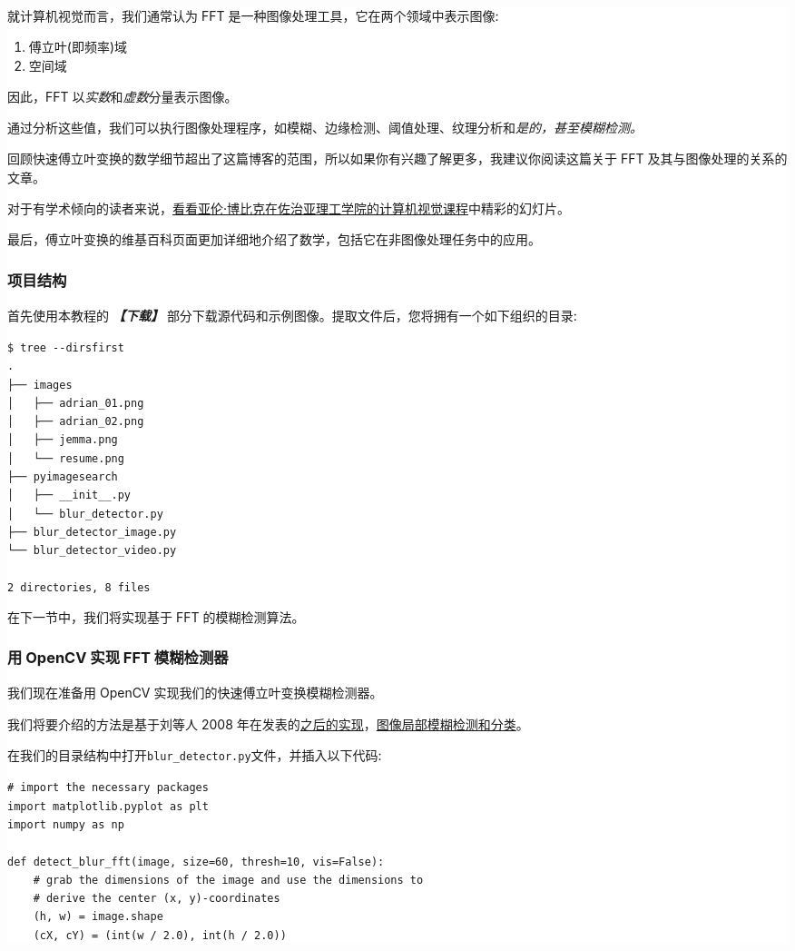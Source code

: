 就计算机视觉而言，我们通常认为 FFT 是一种图像处理工具，它在两个领域中表示图像:

1.  傅立叶(即频率)域
2.  空间域

因此，FFT 以*实数*和*虚数*分量表示图像。

通过分析这些值，我们可以执行图像处理程序，如模糊、边缘检测、阈值处理、纹理分析和*是的，甚至模糊检测。*

回顾快速傅立叶变换的数学细节超出了这篇博客的范围，所以如果你有兴趣了解更多，我建议你阅读这篇关于 FFT 及其与图像处理的关系的文章。

对于有学术倾向的读者来说，[看看亚伦·博比克在佐治亚理工学院的计算机视觉课程](https://www.cc.gatech.edu/~afb/classes/CS4495-Fall2014/slides/CS4495-Frequency.pdf)中精彩的幻灯片。

最后，傅立叶变换的维基百科页面更加详细地介绍了数学，包括它在非图像处理任务中的应用。

### 项目结构

首先使用本教程的 ***【下载】*** 部分下载源代码和示例图像。提取文件后，您将拥有一个如下组织的目录:

```
$ tree --dirsfirst
.
├── images
│   ├── adrian_01.png
│   ├── adrian_02.png
│   ├── jemma.png
│   └── resume.png
├── pyimagesearch
│   ├── __init__.py
│   └── blur_detector.py
├── blur_detector_image.py
└── blur_detector_video.py

2 directories, 8 files
```

在下一节中，我们将实现基于 FFT 的模糊检测算法。

### 用 OpenCV 实现 FFT 模糊检测器

我们现在准备用 OpenCV 实现我们的快速傅立叶变换模糊检测器。

我们将要介绍的方法是基于刘等人 2008 年在发表的[之后的实现](https://github.com/whdcumt/BlurDetection)，[图像局部模糊检测和分类](http://www.cse.cuhk.edu.hk/leojia/all_final_papers/blur_detect_cvpr08.pdf)。

在我们的目录结构中打开`blur_detector.py`文件，并插入以下代码:

```
# import the necessary packages
import matplotlib.pyplot as plt
import numpy as np

def detect_blur_fft(image, size=60, thresh=10, vis=False):
	# grab the dimensions of the image and use the dimensions to
	# derive the center (x, y)-coordinates
	(h, w) = image.shape
	(cX, cY) = (int(w / 2.0), int(h / 2.0))
```
